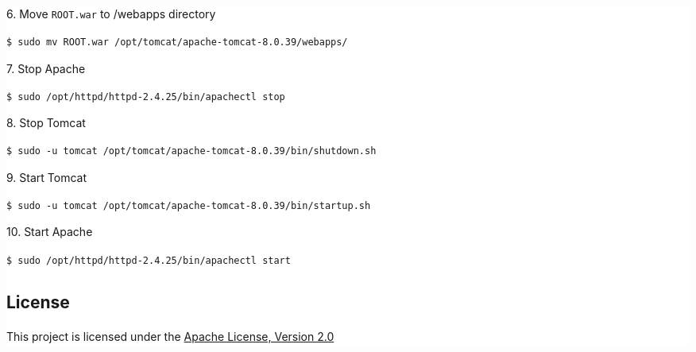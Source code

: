 6\. Move `ROOT.war` to /webapps directory

    $ sudo mv ROOT.war /opt/tomcat/apache-tomcat-8.0.39/webapps/

7\. Stop Apache

    $ sudo /opt/httpd/httpd-2.4.25/bin/apachectl stop

8\. Stop Tomcat

    $ sudo -u tomcat /opt/tomcat/apache-tomcat-8.0.39/bin/shutdown.sh

9\. Start Tomcat

    $ sudo -u tomcat /opt/tomcat/apache-tomcat-8.0.39/bin/startup.sh

10\. Start Apache

    $ sudo /opt/httpd/httpd-2.4.25/bin/apachectl start

License
----------
This project is licensed under the [Apache License, Version 2.0][Apache]

[Apache]: http://www.apache.org/licenses/LICENSE-2.0
